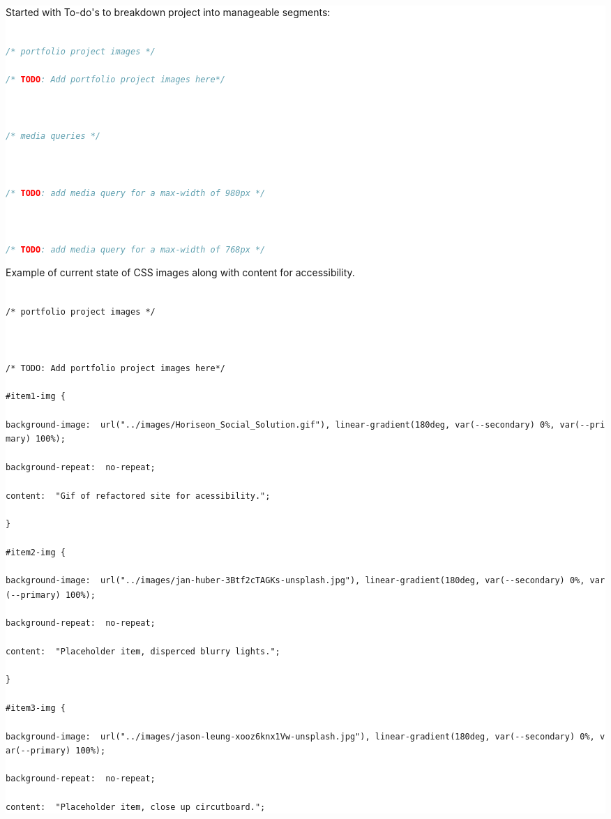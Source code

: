   

Started with To-do's to breakdown project into manageable segments:

  

```css

/* portfolio project images */

/* TODO: Add portfolio project images here*/

  

/* media queries */

  

/* TODO: add media query for a max-width of 980px */

  

/* TODO: add media query for a max-width of 768px */

```

  

Example of current state of CSS images along with content for accessibility.

  ```

/* portfolio project images */

  

/* TODO: Add portfolio project images here*/

#item1-img {

background-image:  url("../images/Horiseon_Social_Solution.gif"), linear-gradient(180deg, var(--secondary) 0%, var(--primary) 100%);

background-repeat:  no-repeat;

content:  "Gif of refactored site for acessibility.";

}

#item2-img {

background-image:  url("../images/jan-huber-3Btf2cTAGKs-unsplash.jpg"), linear-gradient(180deg, var(--secondary) 0%, var(--primary) 100%);

background-repeat:  no-repeat;

content:  "Placeholder item, disperced blurry lights.";

}

#item3-img {

background-image:  url("../images/jason-leung-xooz6knx1Vw-unsplash.jpg"), linear-gradient(180deg, var(--secondary) 0%, var(--primary) 100%);

background-repeat:  no-repeat;

content:  "Placeholder item, close up circutboard.";
  ```